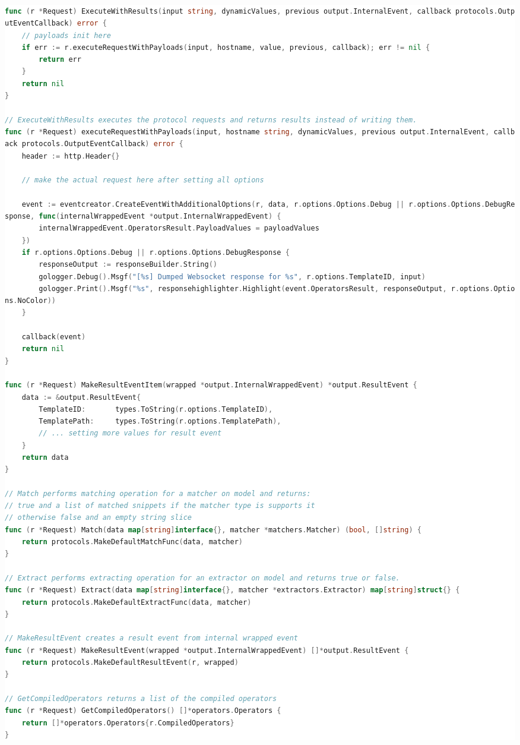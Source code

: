 ```go
func (r *Request) ExecuteWithResults(input string, dynamicValues, previous output.InternalEvent, callback protocols.OutputEventCallback) error {
    // payloads init here
	if err := r.executeRequestWithPayloads(input, hostname, value, previous, callback); err != nil {
		return err
	}
	return nil
}

// ExecuteWithResults executes the protocol requests and returns results instead of writing them.
func (r *Request) executeRequestWithPayloads(input, hostname string, dynamicValues, previous output.InternalEvent, callback protocols.OutputEventCallback) error {
	header := http.Header{}

    // make the actual request here after setting all options

	event := eventcreator.CreateEventWithAdditionalOptions(r, data, r.options.Options.Debug || r.options.Options.DebugResponse, func(internalWrappedEvent *output.InternalWrappedEvent) {
		internalWrappedEvent.OperatorsResult.PayloadValues = payloadValues
	})
	if r.options.Options.Debug || r.options.Options.DebugResponse {
		responseOutput := responseBuilder.String()
		gologger.Debug().Msgf("[%s] Dumped Websocket response for %s", r.options.TemplateID, input)
		gologger.Print().Msgf("%s", responsehighlighter.Highlight(event.OperatorsResult, responseOutput, r.options.Options.NoColor))
	}

	callback(event)
	return nil
}

func (r *Request) MakeResultEventItem(wrapped *output.InternalWrappedEvent) *output.ResultEvent {
	data := &output.ResultEvent{
		TemplateID:       types.ToString(r.options.TemplateID),
		TemplatePath:     types.ToString(r.options.TemplatePath),
		// ... setting more values for result event
	}
	return data
}

// Match performs matching operation for a matcher on model and returns:
// true and a list of matched snippets if the matcher type is supports it
// otherwise false and an empty string slice
func (r *Request) Match(data map[string]interface{}, matcher *matchers.Matcher) (bool, []string) {
	return protocols.MakeDefaultMatchFunc(data, matcher)
}

// Extract performs extracting operation for an extractor on model and returns true or false.
func (r *Request) Extract(data map[string]interface{}, matcher *extractors.Extractor) map[string]struct{} {
	return protocols.MakeDefaultExtractFunc(data, matcher)
}

// MakeResultEvent creates a result event from internal wrapped event
func (r *Request) MakeResultEvent(wrapped *output.InternalWrappedEvent) []*output.ResultEvent {
	return protocols.MakeDefaultResultEvent(r, wrapped)
}

// GetCompiledOperators returns a list of the compiled operators
func (r *Request) GetCompiledOperators() []*operators.Operators {
	return []*operators.Operators{r.CompiledOperators}
}
```